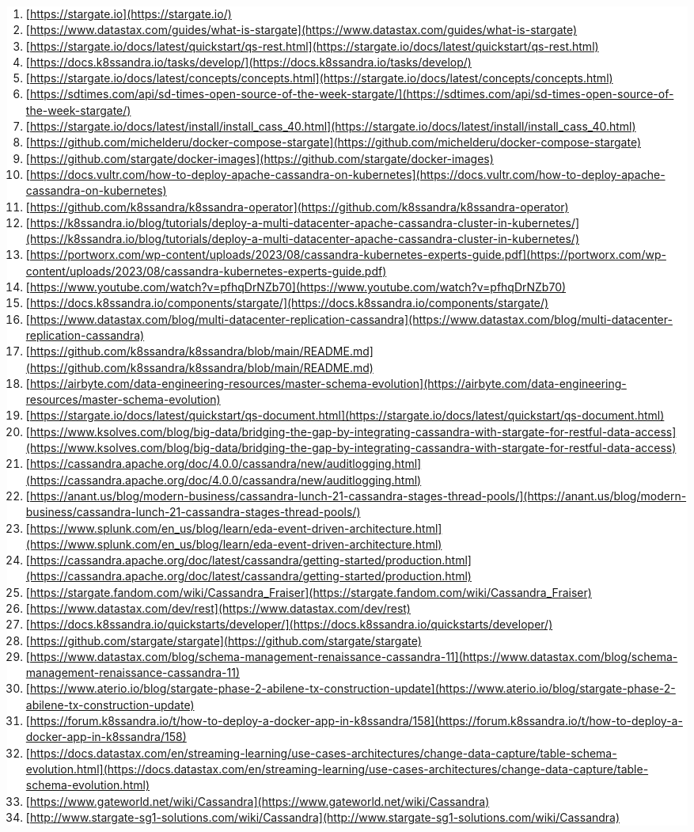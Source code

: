 1. [https://stargate.io](https://stargate.io/)
2. [https://www.datastax.com/guides/what-is-stargate](https://www.datastax.com/guides/what-is-stargate)
3. [https://stargate.io/docs/latest/quickstart/qs-rest.html](https://stargate.io/docs/latest/quickstart/qs-rest.html)
4. [https://docs.k8ssandra.io/tasks/develop/](https://docs.k8ssandra.io/tasks/develop/)
5. [https://stargate.io/docs/latest/concepts/concepts.html](https://stargate.io/docs/latest/concepts/concepts.html)
6. [https://sdtimes.com/api/sd-times-open-source-of-the-week-stargate/](https://sdtimes.com/api/sd-times-open-source-of-the-week-stargate/)
7. [https://stargate.io/docs/latest/install/install_cass_40.html](https://stargate.io/docs/latest/install/install_cass_40.html)
8. [https://github.com/michelderu/docker-compose-stargate](https://github.com/michelderu/docker-compose-stargate)
9. [https://github.com/stargate/docker-images](https://github.com/stargate/docker-images)
10. [https://docs.vultr.com/how-to-deploy-apache-cassandra-on-kubernetes](https://docs.vultr.com/how-to-deploy-apache-cassandra-on-kubernetes)
11. [https://github.com/k8ssandra/k8ssandra-operator](https://github.com/k8ssandra/k8ssandra-operator)
12. [https://k8ssandra.io/blog/tutorials/deploy-a-multi-datacenter-apache-cassandra-cluster-in-kubernetes/](https://k8ssandra.io/blog/tutorials/deploy-a-multi-datacenter-apache-cassandra-cluster-in-kubernetes/)
13. [https://portworx.com/wp-content/uploads/2023/08/cassandra-kubernetes-experts-guide.pdf](https://portworx.com/wp-content/uploads/2023/08/cassandra-kubernetes-experts-guide.pdf)
14. [https://www.youtube.com/watch?v=pfhqDrNZb70](https://www.youtube.com/watch?v=pfhqDrNZb70)
15. [https://docs.k8ssandra.io/components/stargate/](https://docs.k8ssandra.io/components/stargate/)
16. [https://www.datastax.com/blog/multi-datacenter-replication-cassandra](https://www.datastax.com/blog/multi-datacenter-replication-cassandra)
17. [https://github.com/k8ssandra/k8ssandra/blob/main/README.md](https://github.com/k8ssandra/k8ssandra/blob/main/README.md)
18. [https://airbyte.com/data-engineering-resources/master-schema-evolution](https://airbyte.com/data-engineering-resources/master-schema-evolution)
19. [https://stargate.io/docs/latest/quickstart/qs-document.html](https://stargate.io/docs/latest/quickstart/qs-document.html)
20. [https://www.ksolves.com/blog/big-data/bridging-the-gap-by-integrating-cassandra-with-stargate-for-restful-data-access](https://www.ksolves.com/blog/big-data/bridging-the-gap-by-integrating-cassandra-with-stargate-for-restful-data-access)
21. [https://cassandra.apache.org/doc/4.0.0/cassandra/new/auditlogging.html](https://cassandra.apache.org/doc/4.0.0/cassandra/new/auditlogging.html)
22. [https://anant.us/blog/modern-business/cassandra-lunch-21-cassandra-stages-thread-pools/](https://anant.us/blog/modern-business/cassandra-lunch-21-cassandra-stages-thread-pools/)
23. [https://www.splunk.com/en_us/blog/learn/eda-event-driven-architecture.html](https://www.splunk.com/en_us/blog/learn/eda-event-driven-architecture.html)
24. [https://cassandra.apache.org/doc/latest/cassandra/getting-started/production.html](https://cassandra.apache.org/doc/latest/cassandra/getting-started/production.html)
25. [https://stargate.fandom.com/wiki/Cassandra_Fraiser](https://stargate.fandom.com/wiki/Cassandra_Fraiser)
26. [https://www.datastax.com/dev/rest](https://www.datastax.com/dev/rest)
27. [https://docs.k8ssandra.io/quickstarts/developer/](https://docs.k8ssandra.io/quickstarts/developer/)
28. [https://github.com/stargate/stargate](https://github.com/stargate/stargate)
29. [https://www.datastax.com/blog/schema-management-renaissance-cassandra-11](https://www.datastax.com/blog/schema-management-renaissance-cassandra-11)
30. [https://www.aterio.io/blog/stargate-phase-2-abilene-tx-construction-update](https://www.aterio.io/blog/stargate-phase-2-abilene-tx-construction-update)
31. [https://forum.k8ssandra.io/t/how-to-deploy-a-docker-app-in-k8ssandra/158](https://forum.k8ssandra.io/t/how-to-deploy-a-docker-app-in-k8ssandra/158)
32. [https://docs.datastax.com/en/streaming-learning/use-cases-architectures/change-data-capture/table-schema-evolution.html](https://docs.datastax.com/en/streaming-learning/use-cases-architectures/change-data-capture/table-schema-evolution.html)
33. [https://www.gateworld.net/wiki/Cassandra](https://www.gateworld.net/wiki/Cassandra)
34. [http://www.stargate-sg1-solutions.com/wiki/Cassandra](http://www.stargate-sg1-solutions.com/wiki/Cassandra)